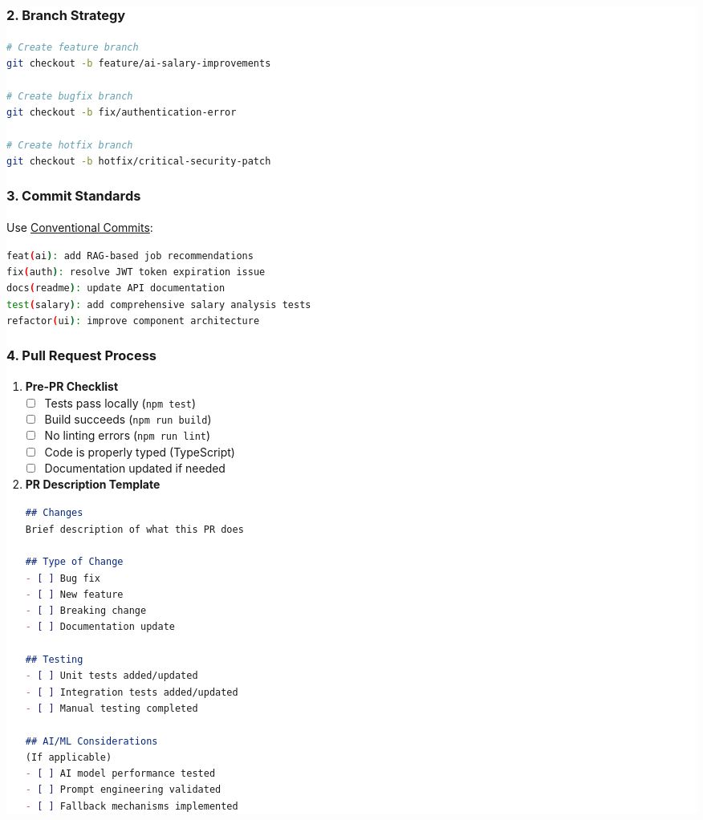 ### **2. Branch Strategy**
```bash
# Create feature branch
git checkout -b feature/ai-salary-improvements

# Create bugfix branch
git checkout -b fix/authentication-error

# Create hotfix branch
git checkout -b hotfix/critical-security-patch
```

### **3. Commit Standards**
Use [Conventional Commits](https://www.conventionalcommits.org/):

```bash
feat(ai): add RAG-based job recommendations
fix(auth): resolve JWT token expiration issue
docs(readme): update API documentation
test(salary): add comprehensive salary analysis tests
refactor(ui): improve component architecture
```

### **4. Pull Request Process**

1. **Pre-PR Checklist**
   - [ ] Tests pass locally (`npm test`)
   - [ ] Build succeeds (`npm run build`)
   - [ ] No linting errors (`npm run lint`)
   - [ ] Code is properly typed (TypeScript)
   - [ ] Documentation updated if needed

2. **PR Description Template**
   ```markdown
   ## Changes
   Brief description of what this PR does

   ## Type of Change
   - [ ] Bug fix
   - [ ] New feature
   - [ ] Breaking change
   - [ ] Documentation update

   ## Testing
   - [ ] Unit tests added/updated
   - [ ] Integration tests added/updated
   - [ ] Manual testing completed

   ## AI/ML Considerations
   (If applicable)
   - [ ] AI model performance tested
   - [ ] Prompt engineering validated
   - [ ] Fallback mechanisms implemented
   ```
